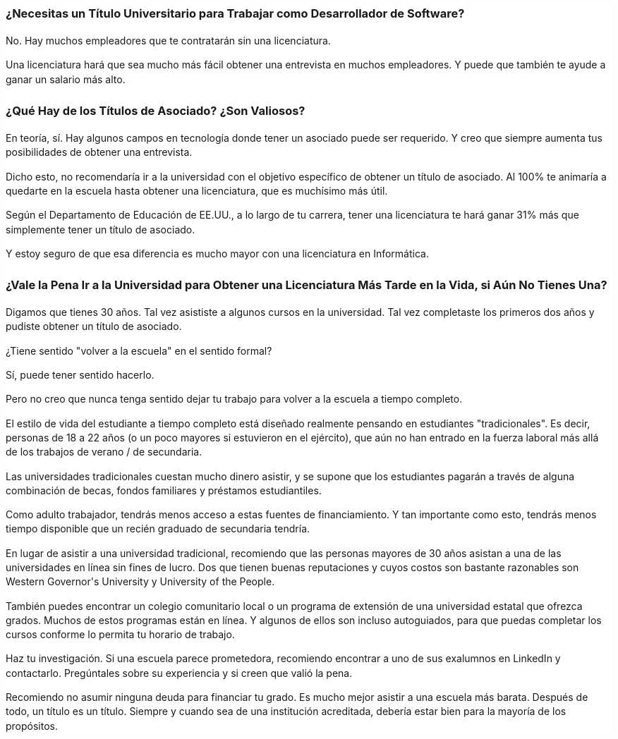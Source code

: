 ### ¿Necesitas un Título Universitario para Trabajar como Desarrollador de Software?

No. Hay muchos empleadores que te contratarán sin una licenciatura.

Una licenciatura hará que sea mucho más fácil obtener una entrevista en muchos empleadores. Y puede que también te ayude a ganar un salario más alto.

### ¿Qué Hay de los Títulos de Asociado? ¿Son Valiosos?

En teoría, sí. Hay algunos campos en tecnología donde tener un asociado puede ser requerido. Y creo que siempre aumenta tus posibilidades de obtener una entrevista.

Dicho esto, no recomendaría ir a la universidad con el objetivo específico de obtener un título de asociado. Al 100% te animaría a quedarte en la escuela hasta obtener una licenciatura, que es muchísimo más útil.

Según el Departamento de Educación de EE.UU., a lo largo de tu carrera, tener una licenciatura te hará ganar 31% más que simplemente tener un título de asociado.

Y estoy seguro de que esa diferencia es mucho mayor con una licenciatura en Informática.

### ¿Vale la Pena Ir a la Universidad para Obtener una Licenciatura Más Tarde en la Vida, si Aún No Tienes Una?

Digamos que tienes 30 años. Tal vez asististe a algunos cursos en la universidad. Tal vez completaste los primeros dos años y pudiste obtener un título de asociado.

¿Tiene sentido "volver a la escuela" en el sentido formal?

Sí, puede tener sentido hacerlo.

Pero no creo que nunca tenga sentido dejar tu trabajo para volver a la escuela a tiempo completo.

El estilo de vida del estudiante a tiempo completo está diseñado realmente pensando en estudiantes "tradicionales". Es decir, personas de 18 a 22 años (o un poco mayores si estuvieron en el ejército), que aún no han entrado en la fuerza laboral más allá de los trabajos de verano / de secundaria.

Las universidades tradicionales cuestan mucho dinero asistir, y se supone que los estudiantes pagarán a través de alguna combinación de becas, fondos familiares y préstamos estudiantiles.

Como adulto trabajador, tendrás menos acceso a estas fuentes de financiamiento. Y tan importante como esto, tendrás menos tiempo disponible que un recién graduado de secundaria tendría.

En lugar de asistir a una universidad tradicional, recomiendo que las personas mayores de 30 años asistan a una de las universidades en línea sin fines de lucro. Dos que tienen buenas reputaciones y cuyos costos son bastante razonables son Western Governor's University y University of the People.

También puedes encontrar un colegio comunitario local o un programa de extensión de una universidad estatal que ofrezca grados. Muchos de estos programas están en línea. Y algunos de ellos son incluso autoguiados, para que puedas completar los cursos conforme lo permita tu horario de trabajo.

Haz tu investigación. Si una escuela parece prometedora, recomiendo encontrar a uno de sus exalumnos en LinkedIn y contactarlo. Pregúntales sobre su experiencia y si creen que valió la pena.

Recomiendo no asumir ninguna deuda para financiar tu grado. Es mucho mejor asistir a una escuela más barata. Después de todo, un título es un título. Siempre y cuando sea de una institución acreditada, debería estar bien para la mayoría de los propósitos.
